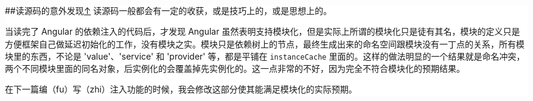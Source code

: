 <a name="unexpected"></a>
##读源码的意外发现[↑](#catalogue)
读源码一般都会有一定的收获，或是技巧上的，或是思想上的。

当读完了 Angular 的依赖注入的代码后，才发现 Angular 虽然表明支持模块化，但是实际上所谓的模块化只是徒有其名，模块的定义只是方便框架自己做延迟初始化的工作，没有模块之实。模块只是依赖树上的节点，最终生成出来的命名空间跟模块没有一丁点的关系，所有模块里的东西，不论是 'value'、'service' 和 'provider' 等，都是平铺在 `instanceCache` 里面的。这样的做法明显的一个结果就是命名冲突，两个不同模块里面的同名对象，后实例化的会覆盖掉先实例化的。这一点非常的不好，因为完全不符合模块化的预期结果。

在下一篇编（fu）写（zhi）注入功能的时候，我会修改这部分使其能满足模块化的实际预期。